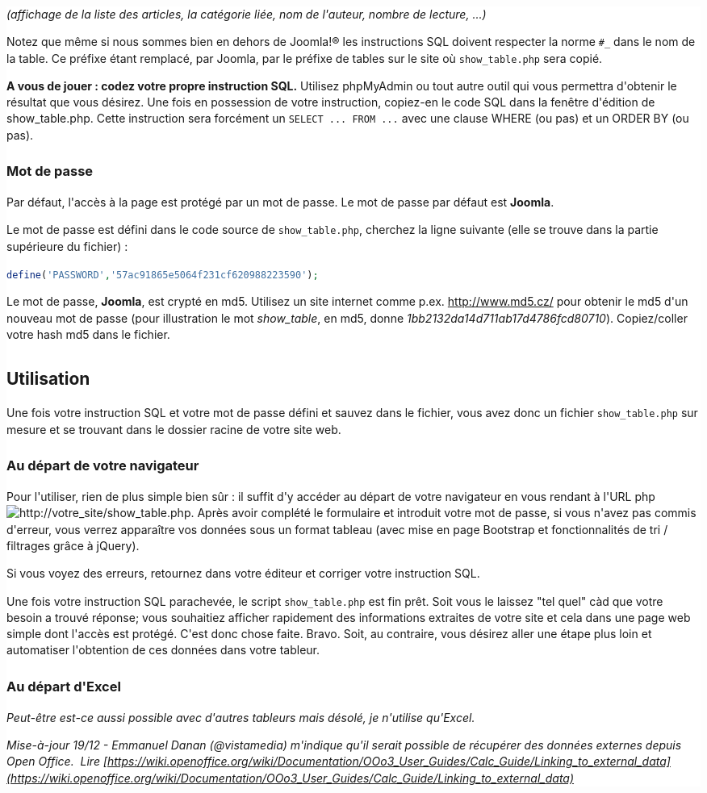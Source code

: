 *(affichage de la liste des articles, la catégorie liée, nom de l'auteur, nombre de lecture, ...)*

Notez que même si nous sommes bien en dehors de Joomla!® les instructions SQL doivent respecter la norme `#_` dans le nom de la table.  Ce préfixe étant remplacé, par Joomla, par le préfixe de tables sur le site où `show_table.php` sera copié. 

**A vous de jouer : codez votre propre instruction SQL.**  Utilisez phpMyAdmin ou tout autre outil qui vous permettra d'obtenir le résultat que vous désirez.   Une fois en possession de votre instruction, copiez-en le code SQL dans la fenêtre d'édition de show_table.php.  Cette instruction sera forcément un `SELECT ... FROM ...` avec une clause WHERE (ou pas) et un ORDER BY (ou pas).

### Mot de passe

Par défaut, l'accès à la page est protégé par un mot de passe.  Le mot de passe par défaut est **Joomla**.

Le mot de passe est défini dans le code source de `show_table.php`, cherchez la ligne suivante (elle se trouve dans la partie supérieure du fichier) :

```php
define('PASSWORD','57ac91865e5064f231cf620988223590');
```

Le mot de passe, **Joomla**, est crypté en md5.  Utilisez un site internet comme p.ex. http://www.md5.cz/ pour obtenir le md5 d'un nouveau mot de passe (pour illustration le mot *show_table*, en md5, donne *1bb2132da14d711ab17d4786fcd80710*).  Copiez/coller votre hash md5 dans le fichier.

## Utilisation

Une fois votre instruction SQL et votre mot de passe défini et sauvez dans le fichier, vous avez donc un fichier `show_table.php` sur mesure et se trouvant dans le dossier racine de votre site web.

### Au départ de votre navigateur

Pour l'utiliser, rien de plus simple bien sûr : il suffit d'y accéder au départ de votre navigateur en vous rendant à l'URL php ![http://votre_site/show_table.php](). Après avoir complété le formulaire et introduit votre mot de passe, si vous n'avez pas commis d'erreur, vous verrez apparaître vos données sous un format tableau (avec mise en page Bootstrap et fonctionnalités de tri / filtrages grâce à jQuery).

Si vous voyez des erreurs, retournez dans votre éditeur et corriger votre instruction SQL.

Une fois votre instruction SQL parachevée, le script `show_table.php` est fin prêt.  Soit vous le laissez "tel quel" càd que votre besoin a trouvé réponse; vous souhaitiez afficher rapidement des informations extraites de votre site et cela dans une page web simple dont l'accès est protégé.   C'est donc chose faite.  Bravo.  Soit, au contraire, vous désirez aller une étape plus loin et automatiser l'obtention de ces données dans votre tableur.

### Au départ d'Excel

*Peut-être est-ce aussi possible avec d'autres tableurs mais désolé, je n'utilise qu'Excel.* 

*Mise-à-jour 19/12 - Emmanuel Danan (@vistamedia) m'indique qu'il serait possible de récupérer des données externes depuis Open Office.  Lire [https://wiki.openoffice.org/wiki/Documentation/OOo3_User_Guides/Calc_Guide/Linking_to_external_data](https://wiki.openoffice.org/wiki/Documentation/OOo3_User_Guides/Calc_Guide/Linking_to_external_data)*
